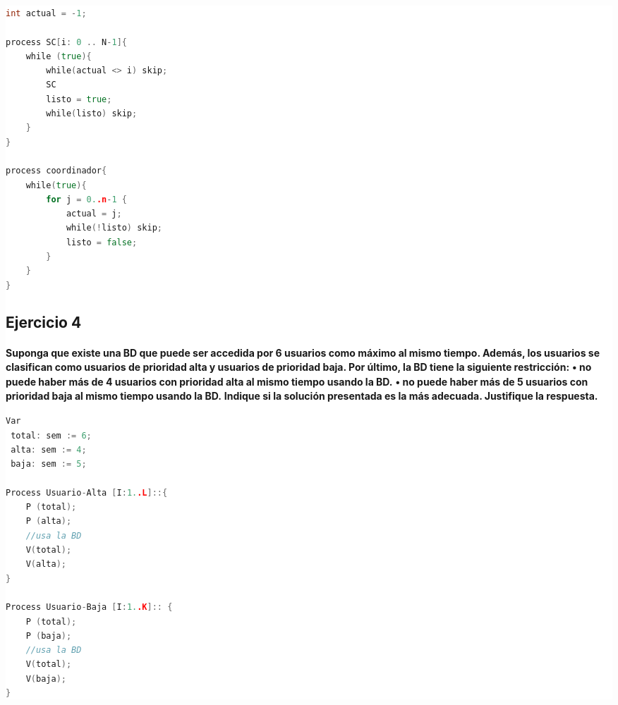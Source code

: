 ```go
int actual = -1;

process SC[i: 0 .. N-1]{
    while (true){
        while(actual <> i) skip;
        SC
        listo = true;
        while(listo) skip;
    }
}

process coordinador{
    while(true){
        for j = 0..n-1 {
            actual = j;
            while(!listo) skip;
            listo = false;
        }
    }
}
```


## Ejercicio 4
**Suponga  que  existe  una  BD  que  puede  ser  accedida  por  6  usuarios  como  máximo  al  mismo  tiempo.  Además,  los  usuarios  se  clasifican  como  usuarios  de  prioridad  alta  y  usuarios de prioridad baja. Por último, la BD tiene la siguiente restricción:** 
**• no puede haber más de 4 usuarios con prioridad alta al mismo tiempo usando la BD.**
**• no puede haber más de 5 usuarios con prioridad baja al mismo tiempo usando la BD.**
**Indique si la solución presentada es la más adecuada. Justifique la respuesta.**
```go
Var 
 total: sem := 6; 
 alta: sem := 4; 
 baja: sem := 5;

Process Usuario-Alta [I:1..L]::{ 
    P (total); 
    P (alta); 
    //usa la BD 
    V(total); 
    V(alta); 
} 

Process Usuario-Baja [I:1..K]:: {    
    P (total); 
    P (baja); 
    //usa la BD 
    V(total); 
    V(baja); 
} 
```
